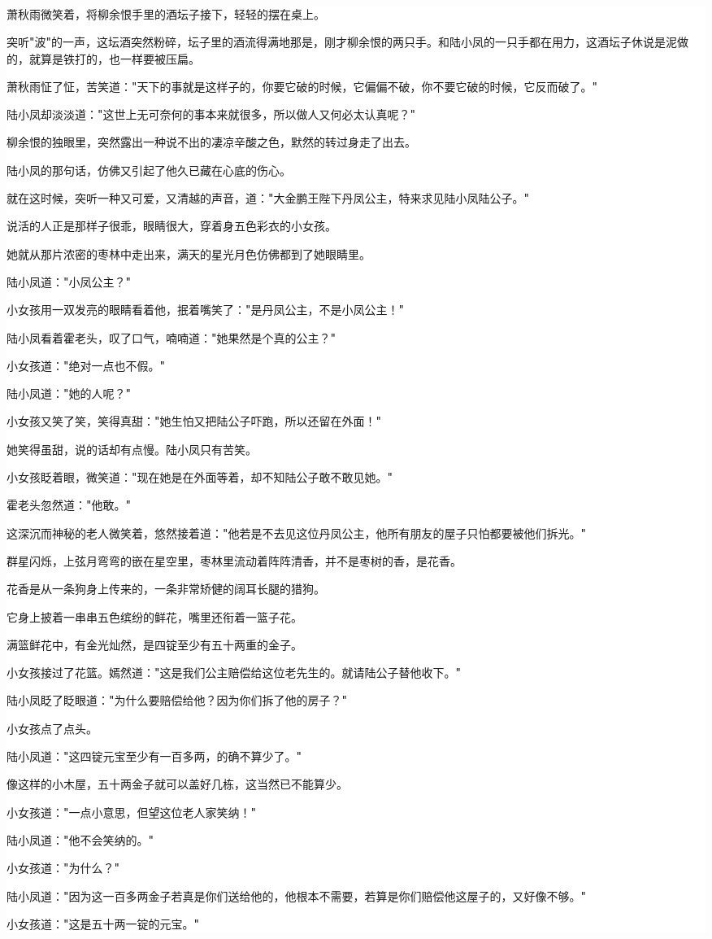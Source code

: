 萧秋雨微笑着，将柳余恨手里的酒坛子接下，轻轻的摆在桌上。

突听"波"的一声，这坛酒突然粉碎，坛子里的酒流得满地那是，刚才柳余恨的两只手。和陆小凤的一只手都在用力，这酒坛子休说是泥做的，就算是铁打的，也一样要被压扁。

萧秋雨怔了怔，苦笑道："天下的事就是这样子的，你要它破的时候，它偏偏不破，你不要它破的时候，它反而破了。"

陆小凤却淡淡道："这世上无可奈何的事本来就很多，所以做人又何必太认真呢？"

柳余恨的独眼里，突然露出一种说不出的凄凉辛酸之色，默然的转过身走了出去。

陆小凤的那句话，仿佛又引起了他久已藏在心底的伤心。

就在这时候，突听一种又可爱，又清越的声音，道："大金鹏王陛下丹凤公主，特来求见陆小凤陆公子。"

说活的人正是那样子很乖，眼睛很大，穿着身五色彩衣的小女孩。

她就从那片浓密的枣林中走出来，满天的星光月色仿佛都到了她眼睛里。

陆小凤道："小凤公主？"

小女孩用一双发亮的眼睛看着他，抿着嘴笑了："是丹凤公主，不是小凤公主！"

陆小凤看着霍老头，叹了口气，喃喃道："她果然是个真的公主？"

小女孩道："绝对一点也不假。"

陆小凤道："她的人呢？"

小女孩又笑了笑，笑得真甜："她生怕又把陆公子吓跑，所以还留在外面！"

她笑得虽甜，说的话却有点慢。陆小凤只有苦笑。

小女孩眨着眼，微笑道："现在她是在外面等着，却不知陆公子敢不敢见她。"

霍老头忽然道："他敢。"

这深沉而神秘的老人微笑着，悠然接着道："他若是不去见这位丹凤公主，他所有朋友的屋子只怕都要被他们拆光。"

群星闪烁，上弦月弯弯的嵌在星空里，枣林里流动着阵阵清香，并不是枣树的香，是花香。

花香是从一条狗身上传来的，一条非常矫健的阔耳长腿的猎狗。

它身上披着一串串五色缤纷的鲜花，嘴里还衔着一篮子花。

满篮鲜花中，有金光灿然，是四锭至少有五十两重的金子。

小女孩接过了花篮。嫣然道："这是我们公主赔偿给这位老先生的。就请陆公子替他收下。"

陆小凤眨了眨眼道："为什么要赔偿给他？因为你们拆了他的房子？"

小女孩点了点头。

陆小凤道："这四锭元宝至少有一百多两，的确不算少了。"

像这样的小木屋，五十两金子就可以盖好几栋，这当然已不能算少。

小女孩道："一点小意思，但望这位老人家笑纳！"

陆小凤道："他不会笑纳的。"

小女孩道："为什么？"

陆小凤道："因为这一百多两金子若真是你们送给他的，他根本不需要，若算是你们赔偿他这屋子的，又好像不够。"

小女孩道："这是五十两一锭的元宝。"
